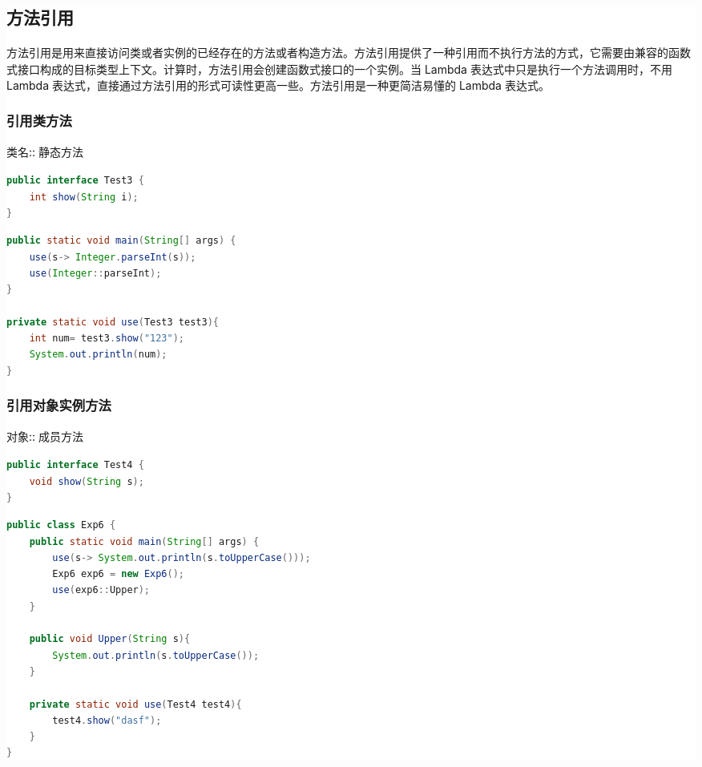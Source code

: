 ## 方法引用

方法引用是用来直接访问类或者实例的已经存在的方法或者构造方法。方法引用提供了一种引用而不执行方法的方式，它需要由兼容的函数式接口构成的目标类型上下文。计算时，方法引用会创建函数式接口的一个实例。当 Lambda 表达式中只是执行一个方法调用时，不用 Lambda 表达式，直接通过方法引用的形式可读性更高一些。方法引用是一种更简洁易懂的 Lambda 表达式。

### 引用类方法

类名:: 静态方法

```java
public interface Test3 {
    int show(String i);
}
```

```java
public static void main(String[] args) {
    use(s-> Integer.parseInt(s));
    use(Integer::parseInt);
}

private static void use(Test3 test3){
    int num= test3.show("123");
    System.out.println(num);
}
```

### 引用对象实例方法

对象:: 成员方法

```java
public interface Test4 {
    void show(String s);
}
```

```java
public class Exp6 {
    public static void main(String[] args) {
        use(s-> System.out.println(s.toUpperCase()));
        Exp6 exp6 = new Exp6();
        use(exp6::Upper);
	}
    
    public void Upper(String s){
        System.out.println(s.toUpperCase());
    }
    
    private static void use(Test4 test4){
    	test4.show("dasf");
	}
}
```
